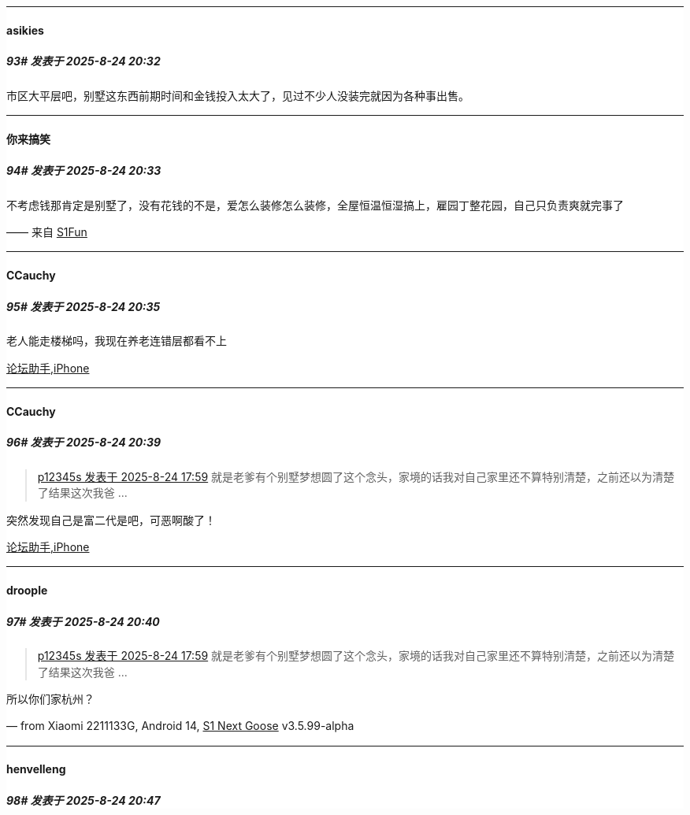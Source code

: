 
*****

####  asikies  
##### 93#       发表于 2025-8-24 20:32

市区大平层吧，别墅这东西前期时间和金钱投入太大了，见过不少人没装完就因为各种事出售。

*****

####  你来搞笑  
##### 94#       发表于 2025-8-24 20:33

不考虑钱那肯定是别墅了，没有花钱的不是，爱怎么装修怎么装修，全屋恒温恒湿搞上，雇园丁整花园，自己只负责爽就完事了

—— 来自 [S1Fun](https://s1fun.koalcat.com)

*****

####  CCauchy  
##### 95#       发表于 2025-8-24 20:35

老人能走楼梯吗，我现在养老连错层都看不上

[论坛助手,iPhone](https://stage1st.com/2b/forum.php?mod=viewthread&amp;tid=2029836)


*****

####  CCauchy  
##### 96#       发表于 2025-8-24 20:39

<blockquote><a href="httphttps://stage1st.com/2b/forum.php?mod=redirect&amp;goto=findpost&amp;pid=68315109&amp;ptid=2260041" target="_blank">p12345s 发表于 2025-8-24 17:59</a>
就是老爹有个别墅梦想圆了这个念头，家境的话我对自己家里还不算特别清楚，之前还以为清楚了结果这次我爸 ...</blockquote>
突然发现自己是富二代是吧，可恶啊酸了！

[论坛助手,iPhone](https://stage1st.com/2b/forum.php?mod=viewthread&amp;tid=2029836)

*****

####  droople  
##### 97#       发表于 2025-8-24 20:40

<blockquote><a href="httphttps://stage1st.com/2b/forum.php?mod=redirect&amp;goto=findpost&amp;pid=68315109&amp;ptid=2260041" target="_blank">p12345s 发表于 2025-8-24 17:59</a>
就是老爹有个别墅梦想圆了这个念头，家境的话我对自己家里还不算特别清楚，之前还以为清楚了结果这次我爸 ...</blockquote>
所以你们家杭州？

— from Xiaomi 2211133G, Android 14, [S1 Next Goose](https://www.pgyer.com/xfPejhuq) v3.5.99-alpha


*****

####  henvelleng  
##### 98#       发表于 2025-8-24 20:47
